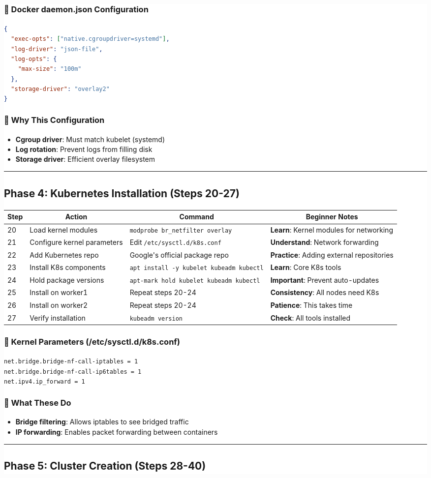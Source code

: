 ### **📖 Docker daemon.json Configuration**
```json
{
  "exec-opts": ["native.cgroupdriver=systemd"],
  "log-driver": "json-file",
  "log-opts": {
    "max-size": "100m"
  },
  "storage-driver": "overlay2"
}
```

### **🎯 Why This Configuration**
- **Cgroup driver**: Must match kubelet (systemd)
- **Log rotation**: Prevent logs from filling disk
- **Storage driver**: Efficient overlay filesystem

---

## **Phase 4: Kubernetes Installation (Steps 20-27)**

| Step | Action | Command | Beginner Notes |
|------|--------|---------|----------------|
| 20 | Load kernel modules | `modprobe br_netfilter overlay` | **Learn**: Kernel modules for networking |
| 21 | Configure kernel parameters | Edit `/etc/sysctl.d/k8s.conf` | **Understand**: Network forwarding |
| 22 | Add Kubernetes repo | Google's official package repo | **Practice**: Adding external repositories |
| 23 | Install K8s components | `apt install -y kubelet kubeadm kubectl` | **Learn**: Core K8s tools |
| 24 | Hold package versions | `apt-mark hold kubelet kubeadm kubectl` | **Important**: Prevent auto-updates |
| 25 | Install on worker1 | Repeat steps 20-24 | **Consistency**: All nodes need K8s |
| 26 | Install on worker2 | Repeat steps 20-24 | **Patience**: This takes time |
| 27 | Verify installation | `kubeadm version` | **Check**: All tools installed |

### **📝 Kernel Parameters (/etc/sysctl.d/k8s.conf)**
```bash
net.bridge.bridge-nf-call-iptables = 1
net.bridge.bridge-nf-call-ip6tables = 1
net.ipv4.ip_forward = 1
```

### **🤔 What These Do**
- **Bridge filtering**: Allows iptables to see bridged traffic
- **IP forwarding**: Enables packet forwarding between containers

---

## **Phase 5: Cluster Creation (Steps 28-40)**
